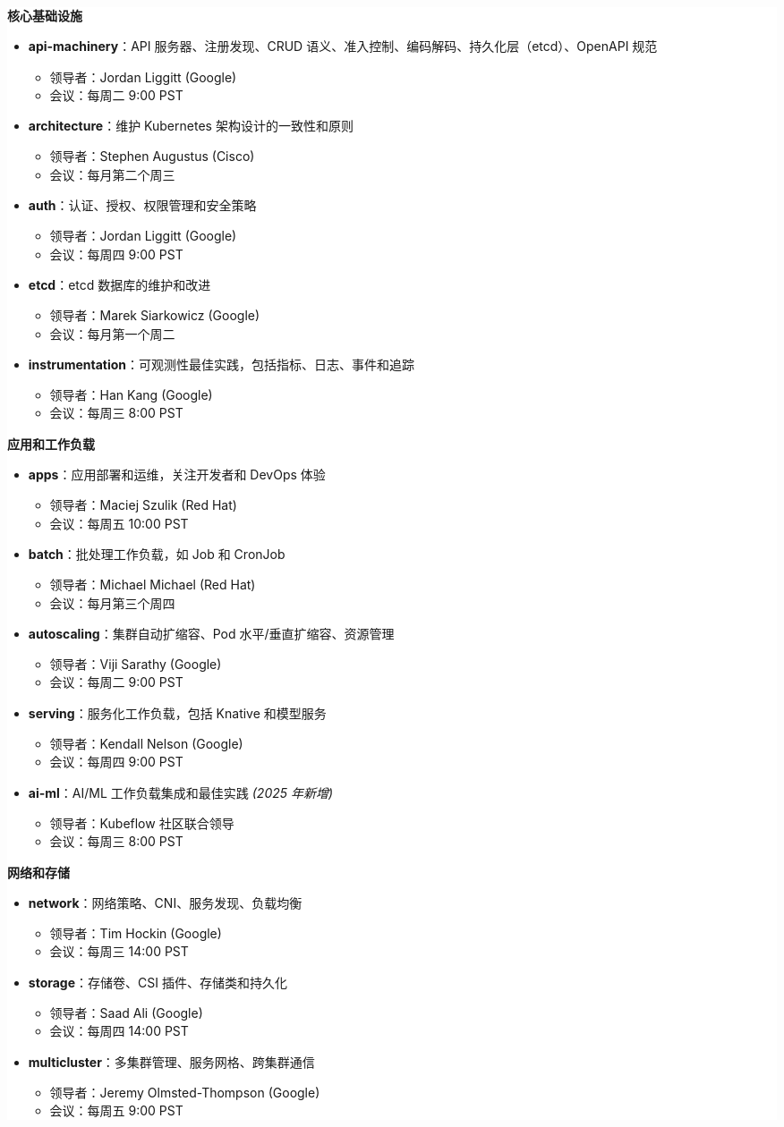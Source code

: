 **核心基础设施**

- **api-machinery**：API 服务器、注册发现、CRUD 语义、准入控制、编码解码、持久化层（etcd）、OpenAPI 规范  
  - 领导者：Jordan Liggitt (Google)
  - 会议：每周二 9:00 PST

- **architecture**：维护 Kubernetes 架构设计的一致性和原则  
  - 领导者：Stephen Augustus (Cisco)
  - 会议：每月第二个周三

- **auth**：认证、授权、权限管理和安全策略  
  - 领导者：Jordan Liggitt (Google)
  - 会议：每周四 9:00 PST

- **etcd**：etcd 数据库的维护和改进  
  - 领导者：Marek Siarkowicz (Google)
  - 会议：每月第一个周二

- **instrumentation**：可观测性最佳实践，包括指标、日志、事件和追踪  
  - 领导者：Han Kang (Google)
  - 会议：每周三 8:00 PST

**应用和工作负载**

- **apps**：应用部署和运维，关注开发者和 DevOps 体验  
  - 领导者：Maciej Szulik (Red Hat)
  - 会议：每周五 10:00 PST

- **batch**：批处理工作负载，如 Job 和 CronJob  
  - 领导者：Michael Michael (Red Hat)
  - 会议：每月第三个周四

- **autoscaling**：集群自动扩缩容、Pod 水平/垂直扩缩容、资源管理  
  - 领导者：Viji Sarathy (Google)
  - 会议：每周二 9:00 PST

- **serving**：服务化工作负载，包括 Knative 和模型服务  
  - 领导者：Kendall Nelson (Google)
  - 会议：每周四 9:00 PST

- **ai-ml**：AI/ML 工作负载集成和最佳实践 *(2025 年新增)*  
  - 领导者：Kubeflow 社区联合领导
  - 会议：每周三 8:00 PST

**网络和存储**

- **network**：网络策略、CNI、服务发现、负载均衡  
  - 领导者：Tim Hockin (Google)
  - 会议：每周三 14:00 PST

- **storage**：存储卷、CSI 插件、存储类和持久化  
  - 领导者：Saad Ali (Google)
  - 会议：每周四 14:00 PST

- **multicluster**：多集群管理、服务网格、跨集群通信  
  - 领导者：Jeremy Olmsted-Thompson (Google)
  - 会议：每周五 9:00 PST
